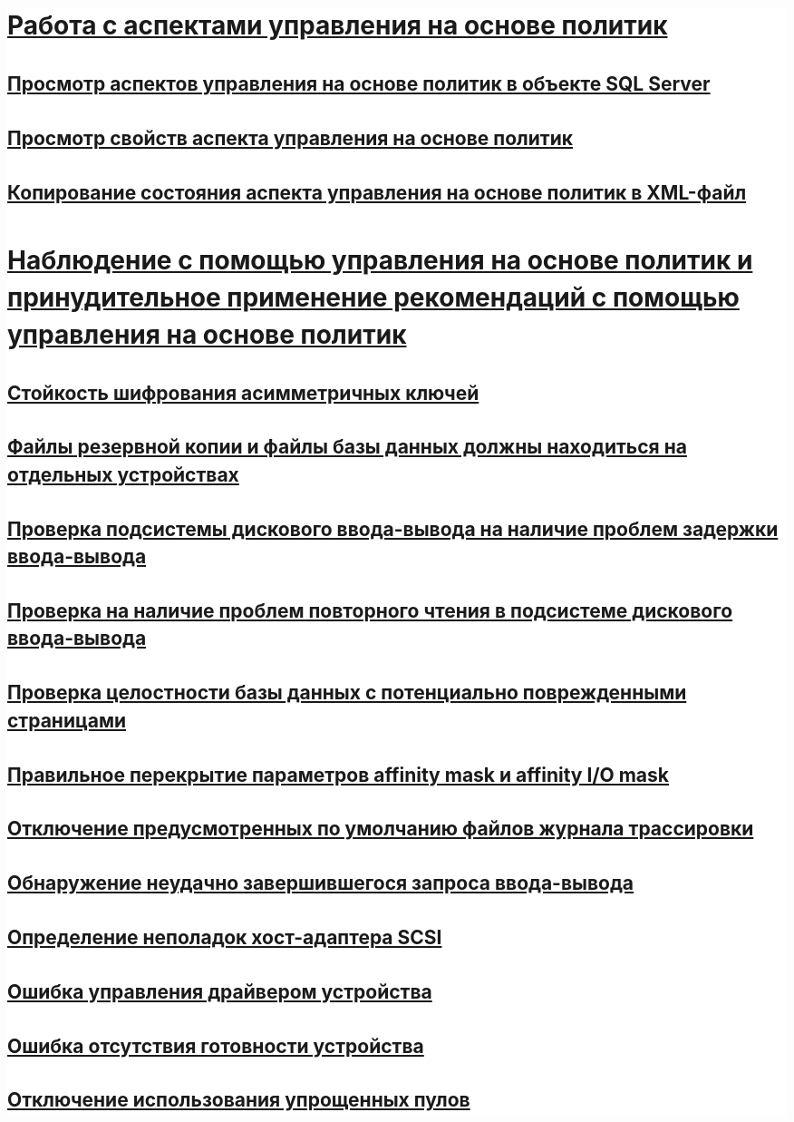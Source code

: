 # [Работа с аспектами управления на основе политик](working-with-policy-based-management-facets.md)
## [Просмотр аспектов управления на основе политик в объекте SQL Server](view-the-policy-based-management-facets-on-a-sql-server-object.md)
## [Просмотр свойств аспекта управления на основе политик](view-the-properties-of-a-policy-based-management-facet.md)
## [Копирование состояния аспекта управления на основе политик в XML-файл](copy-a-policy-based-management-facet-state-to-an-xml-file.md)
# [Наблюдение с помощью управления на основе политик и принудительное применение рекомендаций с помощью управления на основе политик](monitor-and-enforce-best-practices-by-using-policy-based-management.md)
## [Стойкость шифрования асимметричных ключей](asymmetric-keys-encryption-strength.md)
## [Файлы резервной копии и файлы базы данных должны находиться на отдельных устройствах](dbengine-backup-files-must-be-on-separate-devices-from-the-database-files.md)
## [Проверка подсистемы дискового ввода-вывода на наличие проблем задержки ввода-вывода](check-disk-input-and-output-subsystem-for-io-delay-problems.md)
## [Проверка на наличие проблем повторного чтения в подсистеме дискового ввода-вывода](check-disk-input-output-subsystem-for-read-retry-problems.md)
## [Проверка целостности базы данных с потенциально поврежденными страницами](check-integrity-of-database-with-suspect-pages.md)
## [Правильное перекрытие параметров affinity mask и affinity I/O mask](correct-affinity-mask-and-affinity-input-and-output-mask-overlap.md)
## [Отключение предусмотренных по умолчанию файлов журнала трассировки](default-trace-log-files-disabled.md)
## [Обнаружение неудачно завершившегося запроса ввода-вывода](detect-failed-input-and-output-requests.md)
## [Определение неполадок хост-адаптера SCSI](detect-scsi-host-adapter-issues.md)
## [Ошибка управления драйвером устройства](device-driver-control-error.md)
## [Ошибка отсутствия готовности устройства](device-not-ready-error.md)
## [Отключение использования упрощенных пулов](disable-lightweight-pooling.md)